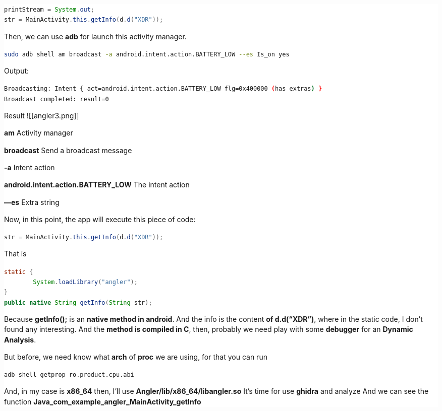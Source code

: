 ```java
printStream = System.out;
str = MainActivity.this.getInfo(d.d("XDR"));
```

Then, we can use **adb** for launch this activity manager.
```bash
sudo adb shell am broadcast -a android.intent.action.BATTERY_LOW --es Is_on yes
```

Output:
```bash
Broadcasting: Intent { act=android.intent.action.BATTERY_LOW flg=0x400000 (has extras) }
Broadcast completed: result=0
```

Result
![[angler3.png]]

**am**
Activity manager

**broadcast**
Send a broadcast message

**-a**
Intent action

**android.intent.action.BATTERY_LOW**
The intent action

**—es**
Extra string

Now, in this point, the app will execute this piece of code:
```java
str = MainActivity.this.getInfo(d.d("XDR"));
```

That is
```java
static {
        System.loadLibrary("angler");
}
public native String getInfo(String str);
```

Because **getInfo();** is an **native method in android**.
And the info is the content **of d.d(“XDR”)**, where in the static code, I don’t found any interesting.
And the **method is compiled in C**, then, probably we need play with some **debugger** for an **Dynamic Analysis**.

But before, we need know what **arch** of **proc** we are using, for that you can run
```bash
adb shell getprop ro.product.cpu.abi
```

And, in my case is **x86_64** then, I’ll use **Angler/lib/x86_64/libangler.so**
It’s time for use **ghidra** and analyze
And we can see the function **Java_com_example_angler_MainActivity_getInfo**
